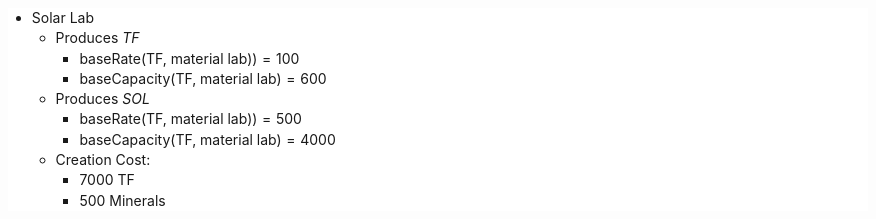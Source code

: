 * Solar Lab
    * Produces *TF*
        * $\text{baseRate(TF, material lab))}=100$
        * $\text{baseCapacity(TF, material lab)}=600$
    * Produces *SOL*
        * $\text{baseRate(TF, material lab))}=500$
        * $\text{baseCapacity(TF, material lab)}=4000$
    * Creation Cost:
        * 7000 TF
        * 500 Minerals
